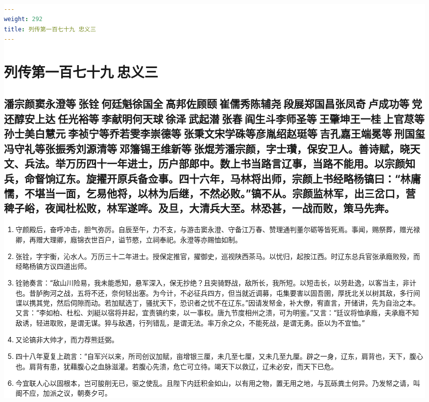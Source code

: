 ```yaml
---
weight: 292
title: 列传第一百七十九 忠义三
---
```


# 列传第一百七十九 忠义三

## 潘宗颜窦永澄等 张铨 何廷魁徐国全 高邦佐顾颐 崔儒秀陈辅尧 段展郑国昌张凤奇 卢成功等 党还醇安上达 任光裕等 李献明何天球 徐泽 武起潜 张春 阎生斗李师圣等 王肇坤王一桂 上官荩等 孙士美白慧元 李祯宁等乔若雯李崇德等 张秉文宋学硃等彦胤绍赵珽等 吉孔嘉王端冕等 刑国玺冯守礼等张振秀刘源清等 邓籓锡王维新等 张焜芳潘宗颜，字士瓚，保安卫人。善诗赋，晓天文、兵法。举万历四十一年进士，历户部郎中。数上书当路言辽事，当路不能用。以宗颜知兵，命督饷辽东。旋擢开原兵备佥事。四十六年，马林将出师，宗颜上书经略杨镐曰：“林庸懦，不堪当一面，乞易他将，以林为后继，不然必败。”镐不从。宗颜监林军，出三岔口，营稗子峪，夜闻杜松败，林军遂哗。及旦，大清兵大至。林恐甚，一战而败，策马先奔。

1. <span id="列传第一百七十九_忠义三-潘宗颜窦永澄等_张铨_何廷魁徐国全_高邦佐顾颐_崔儒秀陈辅尧_段展郑国昌张凤奇_卢成功等_党还醇安上达_任光裕等_李献明何天球_徐泽_武起潜_张春_阎生斗李师圣等_王肇坤王一桂_上官荩等_孙士美白慧元_李祯宁等乔若雯李崇德等_张秉文宋学硃等彦胤绍赵珽等_吉孔嘉王端冕等_刑国玺冯守礼等张振秀刘源清等_邓籓锡王维新等_张焜芳潘宗颜，字士瓚，保安卫人。善诗赋，晓天文、兵法。举万历四十一年进士，历户部郎中。数上书当路言辽事，当路不能用。以宗颜知兵，命督饷辽东。旋擢开原兵备佥事。四十六年，马林将出师，宗颜上书经略杨镐曰：“林庸懦，不堪当一面，乞易他将，以林为后继，不然必败。”镐不从。宗颜监林军，出三岔口，营稗子峪，夜闻杜松败，林军遂哗。及旦，大清兵大至。林恐甚，一战而败，策马先奔。-1"></span>
守颜殿后，奋呼冲击，胆气弥厉。自辰至午，力不支，与游击窦永澄、守备江万春、赞理通判董尔砺等皆死焉。事闻，赐祭葬，赠光禄卿，再赠大理卿，廕锦衣世百户，谥节愍，立祠奉祀。永澄等亦赐恤如制。

2. <span id="列传第一百七十九_忠义三-潘宗颜窦永澄等_张铨_何廷魁徐国全_高邦佐顾颐_崔儒秀陈辅尧_段展郑国昌张凤奇_卢成功等_党还醇安上达_任光裕等_李献明何天球_徐泽_武起潜_张春_阎生斗李师圣等_王肇坤王一桂_上官荩等_孙士美白慧元_李祯宁等乔若雯李崇德等_张秉文宋学硃等彦胤绍赵珽等_吉孔嘉王端冕等_刑国玺冯守礼等张振秀刘源清等_邓籓锡王维新等_张焜芳潘宗颜，字士瓚，保安卫人。善诗赋，晓天文、兵法。举万历四十一年进士，历户部郎中。数上书当路言辽事，当路不能用。以宗颜知兵，命督饷辽东。旋擢开原兵备佥事。四十六年，马林将出师，宗颜上书经略杨镐曰：“林庸懦，不堪当一面，乞易他将，以林为后继，不然必败。”镐不从。宗颜监林军，出三岔口，营稗子峪，夜闻杜松败，林军遂哗。及旦，大清兵大至。林恐甚，一战而败，策马先奔。-2"></span>
张铨，字宇衡，沁水人。万历三十二年进士。授保定推官，擢御史，巡视陕西茶马。以忧归，起按江西。时辽东总兵官张承廕败殁，而经略杨镐方议四道出师。

3. <span id="列传第一百七十九_忠义三-潘宗颜窦永澄等_张铨_何廷魁徐国全_高邦佐顾颐_崔儒秀陈辅尧_段展郑国昌张凤奇_卢成功等_党还醇安上达_任光裕等_李献明何天球_徐泽_武起潜_张春_阎生斗李师圣等_王肇坤王一桂_上官荩等_孙士美白慧元_李祯宁等乔若雯李崇德等_张秉文宋学硃等彦胤绍赵珽等_吉孔嘉王端冕等_刑国玺冯守礼等张振秀刘源清等_邓籓锡王维新等_张焜芳潘宗颜，字士瓚，保安卫人。善诗赋，晓天文、兵法。举万历四十一年进士，历户部郎中。数上书当路言辽事，当路不能用。以宗颜知兵，命督饷辽东。旋擢开原兵备佥事。四十六年，马林将出师，宗颜上书经略杨镐曰：“林庸懦，不堪当一面，乞易他将，以林为后继，不然必败。”镐不从。宗颜监林军，出三岔口，营稗子峪，夜闻杜松败，林军遂哗。及旦，大清兵大至。林恐甚，一战而败，策马先奔。-3"></span>
铨驰奏言：“敌山川险易，我未能悉知，悬军深入，保无抄绝？且突骑野战，敌所长，我所短。以短击长，以劳赴逸，以客当主，非计也。昔胪朐河之战，五将不还，奈何轻出塞。为今计，不必征兵四方，但当就近调募，屯集要害以固吾圉，厚抚北关以树其敌，多行间谍以携其党，然后伺隙而动。若加赋选丁，骚扰天下，恐识者之忧不在辽东。”因请发帑金，补大僚，宥直言，开储讲，先为自治之本。又言：“李如柏、杜松、刘綎以宿将并起，宜责镐约束，以一事权。唐九节度相州之溃，可为明鉴。”又言：“廷议将恤承廕，夫承廕不知敌诱，轻进取败，是谓无谋。猝与敌遇，行列错乱，是谓无法。率万余之众，不能死战，是谓无勇。臣以为不宜恤。”

4. <span id="列传第一百七十九_忠义三-潘宗颜窦永澄等_张铨_何廷魁徐国全_高邦佐顾颐_崔儒秀陈辅尧_段展郑国昌张凤奇_卢成功等_党还醇安上达_任光裕等_李献明何天球_徐泽_武起潜_张春_阎生斗李师圣等_王肇坤王一桂_上官荩等_孙士美白慧元_李祯宁等乔若雯李崇德等_张秉文宋学硃等彦胤绍赵珽等_吉孔嘉王端冕等_刑国玺冯守礼等张振秀刘源清等_邓籓锡王维新等_张焜芳潘宗颜，字士瓚，保安卫人。善诗赋，晓天文、兵法。举万历四十一年进士，历户部郎中。数上书当路言辽事，当路不能用。以宗颜知兵，命督饷辽东。旋擢开原兵备佥事。四十六年，马林将出师，宗颜上书经略杨镐曰：“林庸懦，不堪当一面，乞易他将，以林为后继，不然必败。”镐不从。宗颜监林军，出三岔口，营稗子峪，夜闻杜松败，林军遂哗。及旦，大清兵大至。林恐甚，一战而败，策马先奔。-4"></span>
又论镐非大帅才，而力荐熊廷弼。

5. <span id="列传第一百七十九_忠义三-潘宗颜窦永澄等_张铨_何廷魁徐国全_高邦佐顾颐_崔儒秀陈辅尧_段展郑国昌张凤奇_卢成功等_党还醇安上达_任光裕等_李献明何天球_徐泽_武起潜_张春_阎生斗李师圣等_王肇坤王一桂_上官荩等_孙士美白慧元_李祯宁等乔若雯李崇德等_张秉文宋学硃等彦胤绍赵珽等_吉孔嘉王端冕等_刑国玺冯守礼等张振秀刘源清等_邓籓锡王维新等_张焜芳潘宗颜，字士瓚，保安卫人。善诗赋，晓天文、兵法。举万历四十一年进士，历户部郎中。数上书当路言辽事，当路不能用。以宗颜知兵，命督饷辽东。旋擢开原兵备佥事。四十六年，马林将出师，宗颜上书经略杨镐曰：“林庸懦，不堪当一面，乞易他将，以林为后继，不然必败。”镐不从。宗颜监林军，出三岔口，营稗子峪，夜闻杜松败，林军遂哗。及旦，大清兵大至。林恐甚，一战而败，策马先奔。-5"></span>
四十八年夏复上疏言：“自军兴以来，所司创议加赋，亩增银三厘，未几至七厘，又未几至九厘。辟之一身，辽东，肩背也，天下，腹心也。肩背有患，犹藉腹心之血脉滋灌。若腹心先溃，危亡可立待。竭天下以救辽，辽未必安，而天下已危。

6. <span id="列传第一百七十九_忠义三-潘宗颜窦永澄等_张铨_何廷魁徐国全_高邦佐顾颐_崔儒秀陈辅尧_段展郑国昌张凤奇_卢成功等_党还醇安上达_任光裕等_李献明何天球_徐泽_武起潜_张春_阎生斗李师圣等_王肇坤王一桂_上官荩等_孙士美白慧元_李祯宁等乔若雯李崇德等_张秉文宋学硃等彦胤绍赵珽等_吉孔嘉王端冕等_刑国玺冯守礼等张振秀刘源清等_邓籓锡王维新等_张焜芳潘宗颜，字士瓚，保安卫人。善诗赋，晓天文、兵法。举万历四十一年进士，历户部郎中。数上书当路言辽事，当路不能用。以宗颜知兵，命督饷辽东。旋擢开原兵备佥事。四十六年，马林将出师，宗颜上书经略杨镐曰：“林庸懦，不堪当一面，乞易他将，以林为后继，不然必败。”镐不从。宗颜监林军，出三岔口，营稗子峪，夜闻杜松败，林军遂哗。及旦，大清兵大至。林恐甚，一战而败，策马先奔。-6"></span>
今宜联人心以固根本，岂可朘削无已，驱之使乱。且陛下内廷积金如山，以有用之物，置无用之地，与瓦砾粪土何异。乃发帑之请，叫阍不应，加派之议，朝奏夕可。
